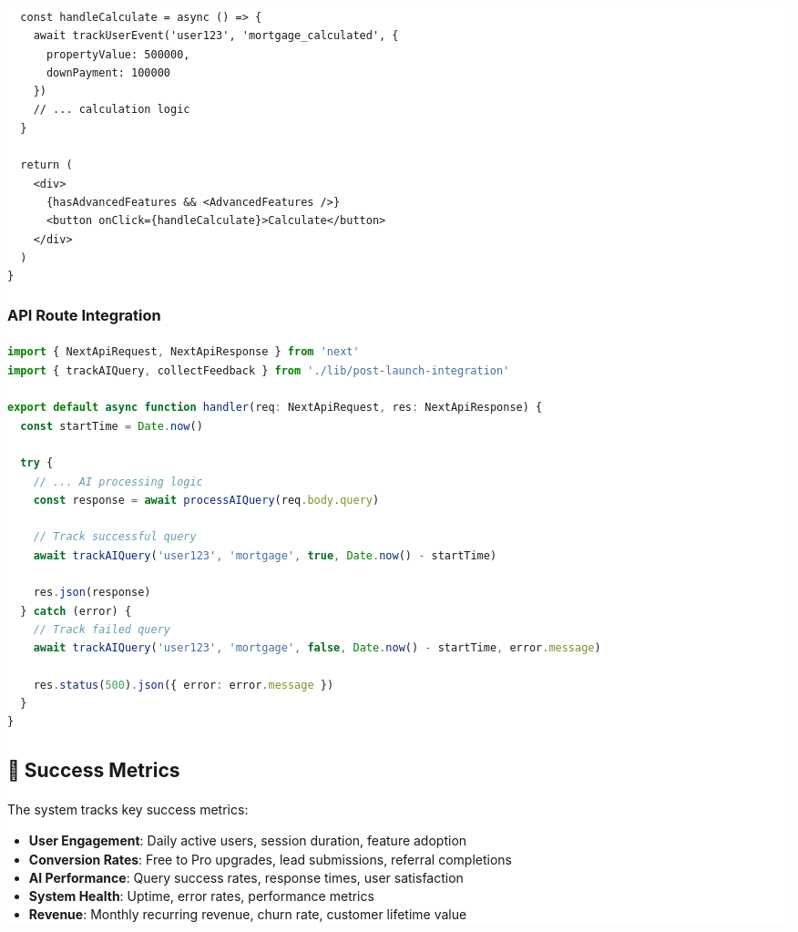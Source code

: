 ```tsx
  const handleCalculate = async () => {
    await trackUserEvent('user123', 'mortgage_calculated', {
      propertyValue: 500000,
      downPayment: 100000
    })
    // ... calculation logic
  }

  return (
    <div>
      {hasAdvancedFeatures && <AdvancedFeatures />}
      <button onClick={handleCalculate}>Calculate</button>
    </div>
  )
}
```

### API Route Integration

```typescript
import { NextApiRequest, NextApiResponse } from 'next'
import { trackAIQuery, collectFeedback } from './lib/post-launch-integration'

export default async function handler(req: NextApiRequest, res: NextApiResponse) {
  const startTime = Date.now()
  
  try {
    // ... AI processing logic
    const response = await processAIQuery(req.body.query)
    
    // Track successful query
    await trackAIQuery('user123', 'mortgage', true, Date.now() - startTime)
    
    res.json(response)
  } catch (error) {
    // Track failed query
    await trackAIQuery('user123', 'mortgage', false, Date.now() - startTime, error.message)
    
    res.status(500).json({ error: error.message })
  }
}
```

## 🎯 Success Metrics

The system tracks key success metrics:

- **User Engagement**: Daily active users, session duration, feature adoption
- **Conversion Rates**: Free to Pro upgrades, lead submissions, referral completions
- **AI Performance**: Query success rates, response times, user satisfaction
- **System Health**: Uptime, error rates, performance metrics
- **Revenue**: Monthly recurring revenue, churn rate, customer lifetime value
